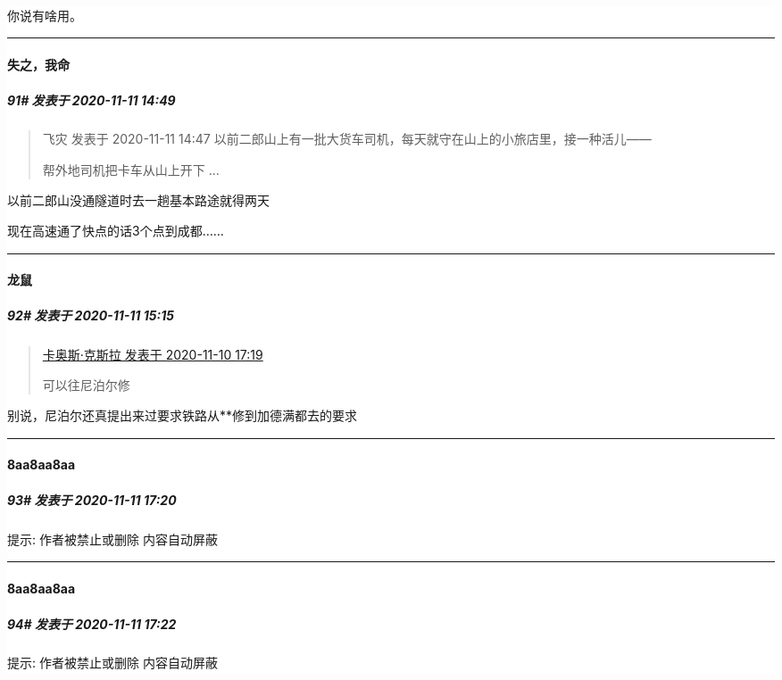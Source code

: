 你说有啥用。







*****

####  失之，我命  
##### 91#       发表于 2020-11-11 14:49



<blockquote>飞灾 发表于 2020-11-11 14:47
以前二郎山上有一批大货车司机，每天就守在山上的小旅店里，接一种活儿——


帮外地司机把卡车从山上开下 ...</blockquote>
以前二郎山没通隧道时去一趟基本路途就得两天


现在高速通了快点的话3个点到成都……







*****

####  龙鼠  
##### 92#       发表于 2020-11-11 15:15



<blockquote><a href="httphttps://bbs.saraba1st.com/2b/forum.php?mod=redirect&amp;goto=findpost&amp;pid=49348756&amp;ptid=1971189" target="_blank">卡奥斯·克斯拉 发表于 2020-11-10 17:19</a>

可以往尼泊尔修</blockquote>
别说，尼泊尔还真提出来过要求铁路从**修到加德满都去的要求







*****

####  8aa8aa8aa  
##### 93#       发表于 2020-11-11 17:20

提示: 作者被禁止或删除 内容自动屏蔽



*****

####  8aa8aa8aa  
##### 94#       发表于 2020-11-11 17:22

提示: 作者被禁止或删除 内容自动屏蔽
